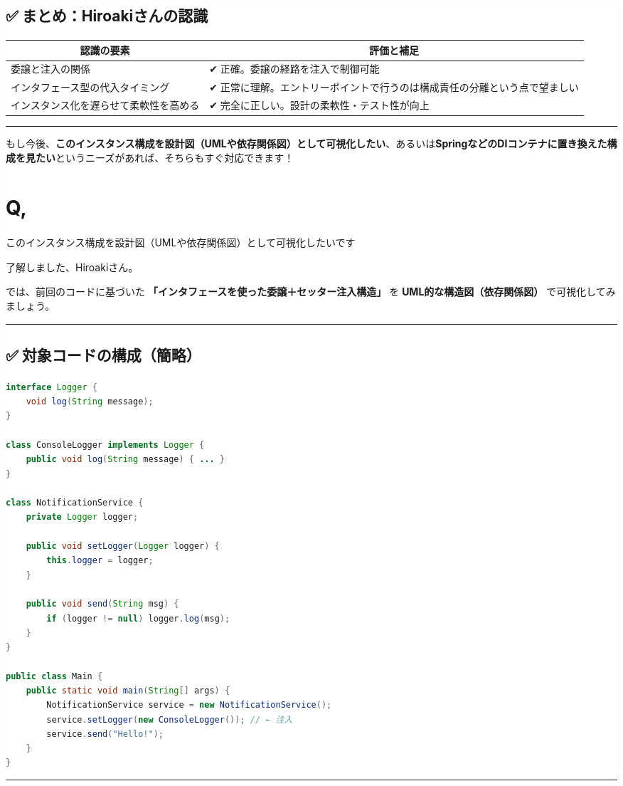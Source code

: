 
## ✅ まとめ：Hiroakiさんの認識

| 認識の要素 | 評価と補足 |
| --- | --- |
| 委譲と注入の関係 | ✔ 正確。委譲の経路を注入で制御可能 |
| インタフェース型の代入タイミング | ✔ 正常に理解。エントリーポイントで行うのは構成責任の分離という点で望ましい |
| インスタンス化を遅らせて柔軟性を高める | ✔ 完全に正しい。設計の柔軟性・テスト性が向上 |

---

もし今後、**このインスタンス構成を設計図（UMLや依存関係図）として可視化したい**、あるいは**SpringなどのDIコンテナに置き換えた構成を見たい**というニーズがあれば、そちらもすぐ対応できます！

# Q,

このインスタンス構成を設計図（UMLや依存関係図）として可視化したいです

了解しました、Hiroakiさん。

では、前回のコードに基づいた **「インタフェースを使った委譲＋セッター注入構造」** を **UML的な構造図（依存関係図）** で可視化してみましょう。

---

## ✅ 対象コードの構成（簡略）

```java
interface Logger {
    void log(String message);
}

class ConsoleLogger implements Logger {
    public void log(String message) { ... }
}

class NotificationService {
    private Logger logger;

    public void setLogger(Logger logger) {
        this.logger = logger;
    }

    public void send(String msg) {
        if (logger != null) logger.log(msg);
    }
}

public class Main {
    public static void main(String[] args) {
        NotificationService service = new NotificationService();
        service.setLogger(new ConsoleLogger()); // ← 注入
        service.send("Hello!");
    }
}
```

---
